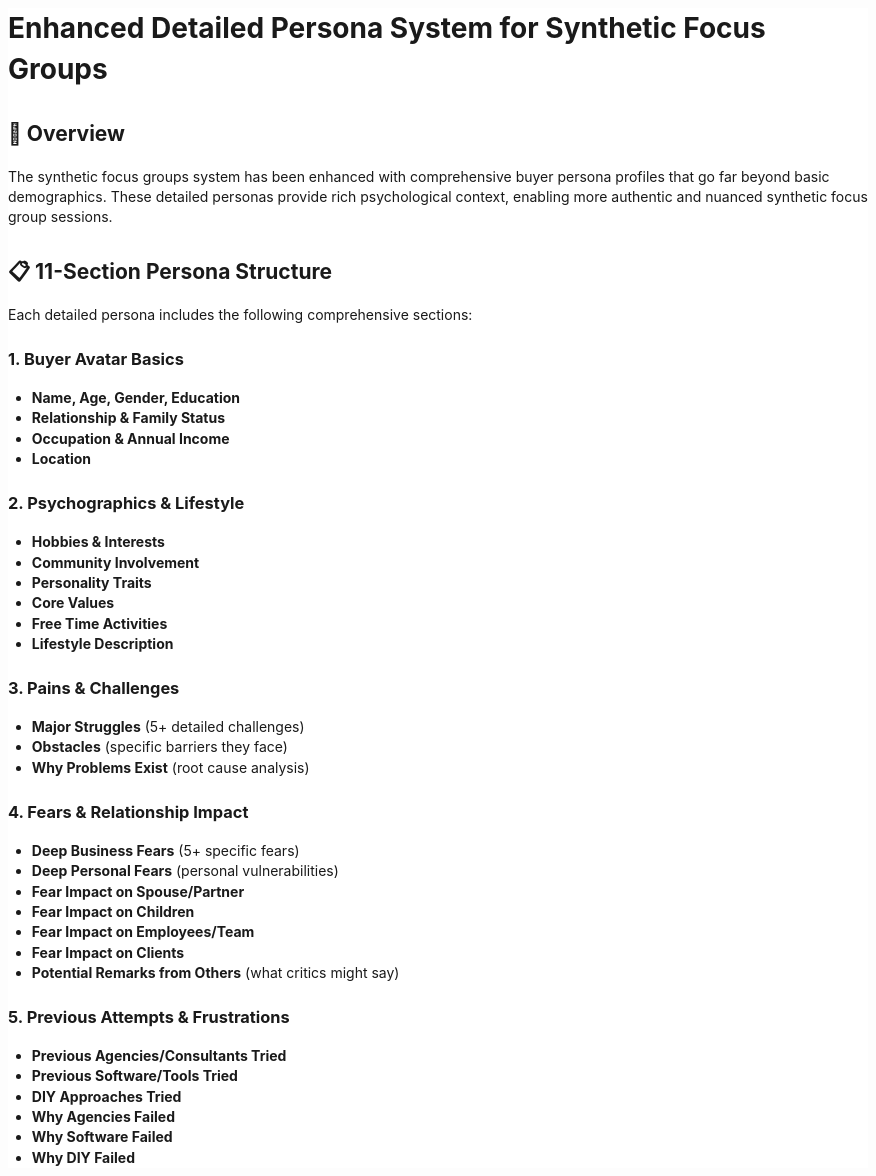 # Enhanced Detailed Persona System for Synthetic Focus Groups

## 🎯 Overview

The synthetic focus groups system has been enhanced with comprehensive buyer persona profiles that go far beyond basic demographics. These detailed personas provide rich psychological context, enabling more authentic and nuanced synthetic focus group sessions.

## 📋 11-Section Persona Structure

Each detailed persona includes the following comprehensive sections:

### 1. Buyer Avatar Basics
- **Name, Age, Gender, Education**
- **Relationship & Family Status**
- **Occupation & Annual Income**
- **Location**

### 2. Psychographics & Lifestyle
- **Hobbies & Interests**
- **Community Involvement**
- **Personality Traits**
- **Core Values**
- **Free Time Activities**
- **Lifestyle Description**

### 3. Pains & Challenges
- **Major Struggles** (5+ detailed challenges)
- **Obstacles** (specific barriers they face)
- **Why Problems Exist** (root cause analysis)

### 4. Fears & Relationship Impact
- **Deep Business Fears** (5+ specific fears)
- **Deep Personal Fears** (personal vulnerabilities)
- **Fear Impact on Spouse/Partner**
- **Fear Impact on Children**
- **Fear Impact on Employees/Team**
- **Fear Impact on Clients**
- **Potential Remarks from Others** (what critics might say)

### 5. Previous Attempts & Frustrations
- **Previous Agencies/Consultants Tried**
- **Previous Software/Tools Tried**
- **DIY Approaches Tried**
- **Why Agencies Failed**
- **Why Software Failed**
- **Why DIY Failed**
